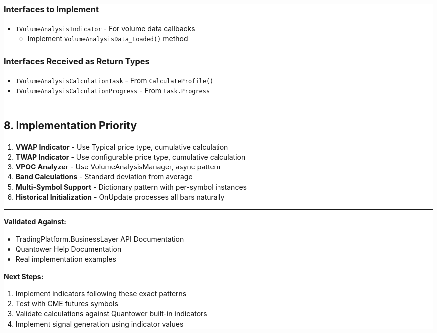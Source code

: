 ### Interfaces to Implement
- `IVolumeAnalysisIndicator` - For volume data callbacks
  - Implement `VolumeAnalysisData_Loaded()` method

### Interfaces Received as Return Types
- `IVolumeAnalysisCalculationTask` - From `CalculateProfile()`
- `IVolumeAnalysisCalculationProgress` - From `task.Progress`

---

## 8. Implementation Priority

1. **VWAP Indicator** - Use Typical price type, cumulative calculation
2. **TWAP Indicator** - Use configurable price type, cumulative calculation
3. **VPOC Analyzer** - Use VolumeAnalysisManager, async pattern
4. **Band Calculations** - Standard deviation from average
5. **Multi-Symbol Support** - Dictionary pattern with per-symbol instances
6. **Historical Initialization** - OnUpdate processes all bars naturally

---

**Validated Against:**
- TradingPlatform.BusinessLayer API Documentation
- Quantower Help Documentation
- Real implementation examples

**Next Steps:**
1. Implement indicators following these exact patterns
2. Test with CME futures symbols
3. Validate calculations against Quantower built-in indicators
4. Implement signal generation using indicator values
